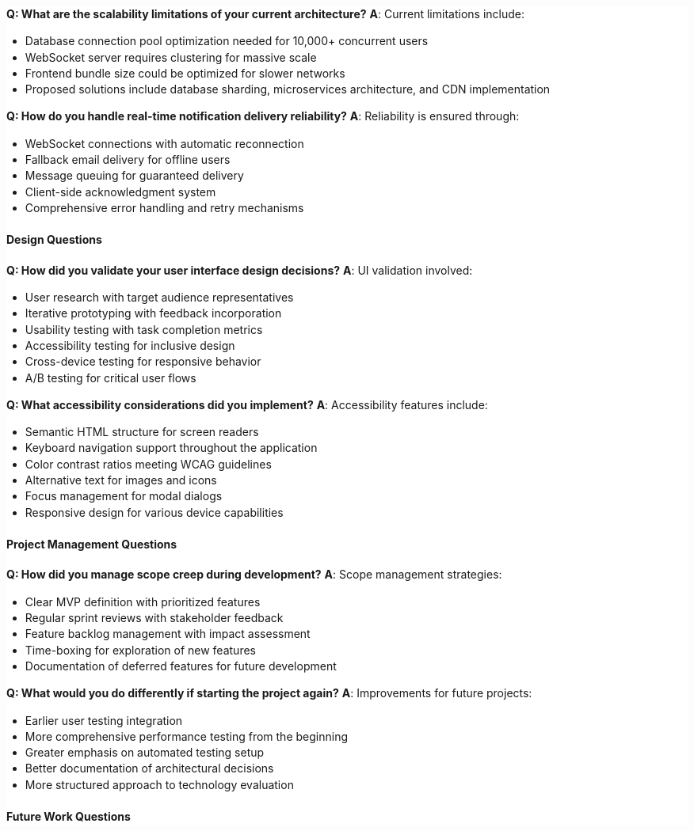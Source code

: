**Q: What are the scalability limitations of your current architecture?**
**A**: Current limitations include:
- Database connection pool optimization needed for 10,000+ concurrent users
- WebSocket server requires clustering for massive scale
- Frontend bundle size could be optimized for slower networks
- Proposed solutions include database sharding, microservices architecture, and CDN implementation

**Q: How do you handle real-time notification delivery reliability?**
**A**: Reliability is ensured through:
- WebSocket connections with automatic reconnection
- Fallback email delivery for offline users
- Message queuing for guaranteed delivery
- Client-side acknowledgment system
- Comprehensive error handling and retry mechanisms

#### Design Questions

**Q: How did you validate your user interface design decisions?**
**A**: UI validation involved:
- User research with target audience representatives
- Iterative prototyping with feedback incorporation
- Usability testing with task completion metrics
- Accessibility testing for inclusive design
- Cross-device testing for responsive behavior
- A/B testing for critical user flows

**Q: What accessibility considerations did you implement?**
**A**: Accessibility features include:
- Semantic HTML structure for screen readers
- Keyboard navigation support throughout the application
- Color contrast ratios meeting WCAG guidelines
- Alternative text for images and icons
- Focus management for modal dialogs
- Responsive design for various device capabilities

#### Project Management Questions

**Q: How did you manage scope creep during development?**
**A**: Scope management strategies:
- Clear MVP definition with prioritized features
- Regular sprint reviews with stakeholder feedback
- Feature backlog management with impact assessment
- Time-boxing for exploration of new features
- Documentation of deferred features for future development

**Q: What would you do differently if starting the project again?**
**A**: Improvements for future projects:
- Earlier user testing integration
- More comprehensive performance testing from the beginning
- Greater emphasis on automated testing setup
- Better documentation of architectural decisions
- More structured approach to technology evaluation

#### Future Work Questions
